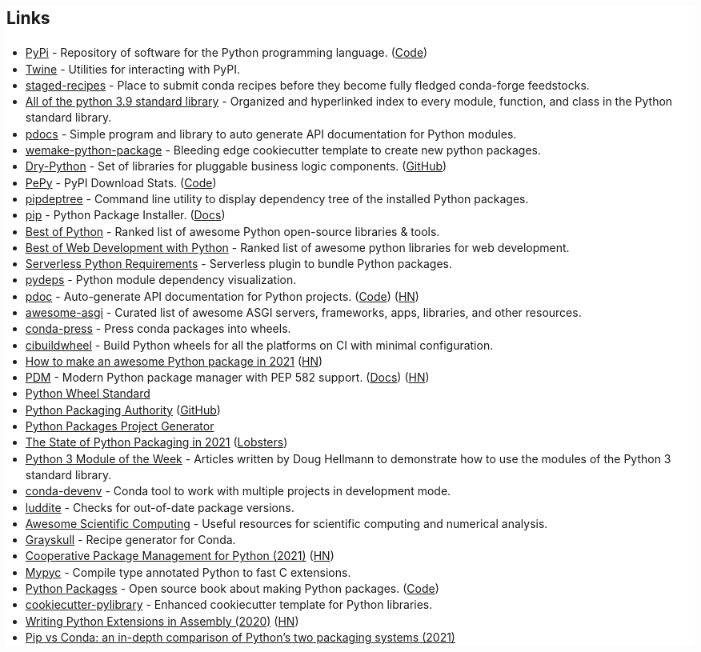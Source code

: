 ## Links

- [PyPi](https://pypi.org/) - Repository of software for the Python programming language. ([Code](https://github.com/pypa/warehouse))
- [Twine](https://github.com/pypa/twine) - Utilities for interacting with PyPI.
- [staged-recipes](https://github.com/conda-forge/staged-recipes) - Place to submit conda recipes before they become fully fledged conda-forge feedstocks.
- [All of the python 3.9 standard library](https://gist.github.com/jph00/d5981f649a83a754946964cf22322cb2) - Organized and hyperlinked index to every module, function, and class in the Python standard library.
- [pdocs](https://github.com/timothycrosley/pdocs) - Simple program and library to auto generate API documentation for Python modules.
- [wemake-python-package](https://github.com/wemake-services/wemake-python-package) - Bleeding edge cookiecutter template to create new python packages.
- [Dry-Python](https://dry-python.org/) - Set of libraries for pluggable business logic components. ([GitHub](https://github.com/dry-python))
- [PePy](https://pepy.tech/) - PyPI Download Stats. ([Code](https://github.com/psincraian/pepy))
- [pipdeptree](https://github.com/naiquevin/pipdeptree) - Command line utility to display dependency tree of the installed Python packages.
- [pip](https://github.com/pypa/pip) - Python Package Installer. ([Docs](https://pip.pypa.io/en/stable/))
- [Best of Python](https://github.com/ml-tooling/best-of-python) - Ranked list of awesome Python open-source libraries & tools.
- [Best of Web Development with Python](https://github.com/ml-tooling/best-of-web-python) - Ranked list of awesome python libraries for web development.
- [Serverless Python Requirements](https://github.com/UnitedIncome/serverless-python-requirements) - Serverless plugin to bundle Python packages.
- [pydeps](https://github.com/thebjorn/pydeps) - Python module dependency visualization.
- [pdoc](https://pdoc.dev/) - Auto-generate API documentation for Python projects. ([Code](https://github.com/mitmproxy/pdoc)) ([HN](https://news.ycombinator.com/item?id=25903595))
- [awesome-asgi](https://github.com/florimondmanca/awesome-asgi) - Curated list of awesome ASGI servers, frameworks, apps, libraries, and other resources.
- [conda-press](https://github.com/conda-incubator/conda-press) - Press conda packages into wheels.
- [cibuildwheel](https://github.com/joerick/cibuildwheel) - Build Python wheels for all the platforms on CI with minimal configuration.
- [How to make an awesome Python package in 2021](https://antonz.org/python-packaging/) ([HN](https://news.ycombinator.com/item?id=26733423))
- [PDM](https://github.com/pdm-project/pdm/) - Modern Python package manager with PEP 582 support. ([Docs](https://pdm.fming.dev/)) ([HN](https://news.ycombinator.com/item?id=29502715))
- [Python Wheel Standard](https://github.com/pypa/wheel)
- [Python Packaging Authority](https://www.pypa.io/en/latest/) ([GitHub](https://github.com/pypa))
- [Python Packages Project Generator](https://github.com/TezRomacH/python-package-template)
- [The State of Python Packaging in 2021](https://venthur.de/2021-06-26-python-packaging.html) ([Lobsters](https://lobste.rs/s/tufsem/state_python_packaging_2021))
- [Python 3 Module of the Week](https://pymotw.com/3/) - Articles written by Doug Hellmann to demonstrate how to use the modules of the Python 3 standard library.
- [conda-devenv](https://github.com/ESSS/conda-devenv) - Conda tool to work with multiple projects in development mode.
- [luddite](https://github.com/jumptrading/luddite) - Checks for out-of-date package versions.
- [Awesome Scientific Computing](https://github.com/nschloe/awesome-scientific-computing) - Useful resources for scientific computing and numerical analysis.
- [Grayskull](https://github.com/conda-incubator/grayskull) - Recipe generator for Conda.
- [Cooperative Package Management for Python (2021)](https://lwn.net/SubscriberLink/867657/0efafb319ce20e3e/) ([HN](https://news.ycombinator.com/item?id=28376796))
- [Mypyc](https://github.com/mypyc/mypyc) - Compile type annotated Python to fast C extensions.
- [Python Packages](https://py-pkgs.org/) - Open source book about making Python packages. ([Code](https://github.com/py-pkgs/py-pkgs))
- [cookiecutter-pylibrary](https://github.com/ionelmc/cookiecutter-pylibrary) - Enhanced cookiecutter template for Python libraries.
- [Writing Python Extensions in Assembly (2020)](https://tonybaloney.github.io/posts/extending-python-with-assembly.html) ([HN](https://news.ycombinator.com/item?id=28702670))
- [Pip vs Conda: an in-depth comparison of Python’s two packaging systems (2021)](https://pythonspeed.com/articles/conda-vs-pip/)
